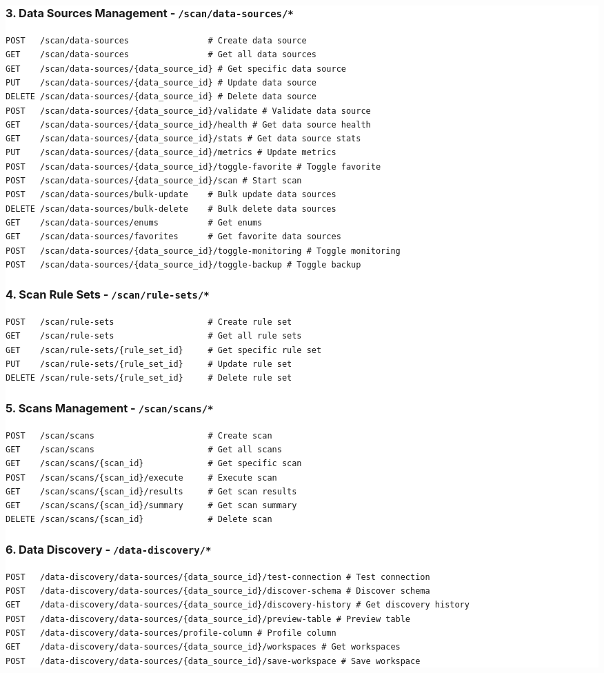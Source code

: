 ### 3. **Data Sources Management** - `/scan/data-sources/*`
```
POST   /scan/data-sources                # Create data source
GET    /scan/data-sources                # Get all data sources
GET    /scan/data-sources/{data_source_id} # Get specific data source
PUT    /scan/data-sources/{data_source_id} # Update data source
DELETE /scan/data-sources/{data_source_id} # Delete data source
POST   /scan/data-sources/{data_source_id}/validate # Validate data source
GET    /scan/data-sources/{data_source_id}/health # Get data source health
GET    /scan/data-sources/{data_source_id}/stats # Get data source stats
PUT    /scan/data-sources/{data_source_id}/metrics # Update metrics
POST   /scan/data-sources/{data_source_id}/toggle-favorite # Toggle favorite
POST   /scan/data-sources/{data_source_id}/scan # Start scan
POST   /scan/data-sources/bulk-update    # Bulk update data sources
DELETE /scan/data-sources/bulk-delete    # Bulk delete data sources
GET    /scan/data-sources/enums          # Get enums
GET    /scan/data-sources/favorites      # Get favorite data sources
POST   /scan/data-sources/{data_source_id}/toggle-monitoring # Toggle monitoring
POST   /scan/data-sources/{data_source_id}/toggle-backup # Toggle backup
```

### 4. **Scan Rule Sets** - `/scan/rule-sets/*`
```
POST   /scan/rule-sets                   # Create rule set
GET    /scan/rule-sets                   # Get all rule sets
GET    /scan/rule-sets/{rule_set_id}     # Get specific rule set
PUT    /scan/rule-sets/{rule_set_id}     # Update rule set
DELETE /scan/rule-sets/{rule_set_id}     # Delete rule set
```

### 5. **Scans Management** - `/scan/scans/*`
```
POST   /scan/scans                       # Create scan
GET    /scan/scans                       # Get all scans
GET    /scan/scans/{scan_id}             # Get specific scan
POST   /scan/scans/{scan_id}/execute     # Execute scan
GET    /scan/scans/{scan_id}/results     # Get scan results
GET    /scan/scans/{scan_id}/summary     # Get scan summary
DELETE /scan/scans/{scan_id}             # Delete scan
```

### 6. **Data Discovery** - `/data-discovery/*`
```
POST   /data-discovery/data-sources/{data_source_id}/test-connection # Test connection
POST   /data-discovery/data-sources/{data_source_id}/discover-schema # Discover schema
GET    /data-discovery/data-sources/{data_source_id}/discovery-history # Get discovery history
POST   /data-discovery/data-sources/{data_source_id}/preview-table # Preview table
POST   /data-discovery/data-sources/profile-column # Profile column
GET    /data-discovery/data-sources/{data_source_id}/workspaces # Get workspaces
POST   /data-discovery/data-sources/{data_source_id}/save-workspace # Save workspace
```
